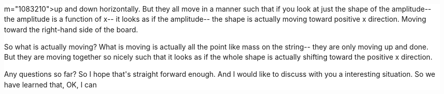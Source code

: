   m="1083210">up</span> <span m="1083360">and</span> <span
  m="1083630">down</span> <span m="1084920">horizontally.</span> <span
  m="1086480">But</span> <span m="1086900">they</span> <span
  m="1087200">all</span> <span m="1087560">move</span> <span
  m="1089960">in</span> <span m="1092630">a</span> <span
  m="1092690">manner</span> <span m="1093110">such</span> <span
  m="1093680">that</span> <span m="1095940">if</span> <span
  m="1096060">you</span> <span m="1096180">look at</span> <span
  m="1097170">just</span> <span m="1097410">the</span> <span
  m="1097540">shape</span> <span m="1098490">of</span> <span
  m="1099390">the</span> <span m="1099780">amplitude--</span> <span
  m="1100800">the</span> <span m="1101130">amplitude</span> <span
  m="1101580">is</span> <span m="1101730">a</span> <span
  m="1101790">function</span> <span m="1102330">of</span> <span
  m="1102870">x--</span> <span m="1103350">it</span> <span
  m="1104310">looks</span> <span m="1104820">as</span> <span
  m="1105060">if</span> <span m="1105660">the</span> <span
  m="1105840">amplitude--</span> <span m="1106710">the</span> <span
  m="1106970">shape</span> <span m="1107280">is</span> <span
  m="1107460">actually</span> <span m="1108180">moving</span> <span
  m="1108550">toward</span> <span m="1109240">positive</span> <span
  m="1110700">x</span> <span m="1111000">direction.</span> <span
  m="1112140">Moving</span> <span m="1112530">toward</span> <span
  m="1113250">the</span> <span m="1113370">right-hand</span> <span
  m="1113850">side</span> <span m="1114660">of</span> <span
  m="1114780">the</span> <span m="1114870">board.</span></p><p><span
  m="1116380">So</span> <span m="1116770">what</span> <span
  m="1117010">is</span> <span m="1117220">actually</span> <span
  m="1117430">moving?</span> <span m="1118510">What</span> <span
  m="1118770">is</span> <span m="1118960">moving</span> <span
  m="1119620">is</span> <span m="1119830">actually</span> <span
  m="1120940">all</span> <span m="1121300">the</span> <span
  m="1121390">point</span> <span m="1121790">like</span> <span
  m="1122080">mass</span> <span m="1123160">on</span> <span
  m="1123310">the</span> <span m="1123400">string--</span> <span
  m="1123940">they</span> <span m="1124040">are</span> <span
  m="1124180">only</span> <span m="1124480">moving</span> <span
  m="1124870">up</span> <span m="1124990">and</span> <span
  m="1125230">done.</span> <span m="1126070">But</span> <span
  m="1126220">they</span> <span m="1126370">are</span> <span
  m="1126700">moving</span> <span m="1127810">together</span> <span
  m="1128380">so</span> <span m="1128860">nicely</span> <span
  m="1129640">such</span> <span m="1130090">that</span> <span
  m="1130690">it</span> <span m="1130810">looks</span> <span
  m="1131140">as</span> <span m="1131380">if</span> <span m="1132130">the</span>
  <span m="1132640">whole</span> <span m="1132940">shape</span> <span
  m="1133310">is</span> <span m="1133460">actually</span> <span
  m="1133750">shifting</span> <span m="1134470">toward</span> <span
  m="1135190">the</span> <span m="1135280">positive</span> <span
  m="1136150">x</span> <span m="1136390">direction.</span></p><p><span
  m="1138010">Any</span> <span m="1138220">questions</span> <span
  m="1139180">so</span> <span m="1139310">far?</span> <span
  m="1142140">So</span> <span m="1142260">I</span> <span m="1142410">hope</span>
  <span m="1142770">that's</span> <span m="1143060">straight</span> <span
  m="1143400">forward</span> <span m="1143740">enough.</span> <span
  m="1144930">And</span> <span m="1146370">I</span> <span
  m="1146520">would</span> <span m="1146700">like</span> <span
  m="1146910">to</span> <span m="1147450">discuss</span> <span
  m="1148110">with</span> <span m="1148380">you</span> <span
  m="1149070">a</span> <span m="1149340">interesting</span> <span
  m="1150570">situation.</span> <span m="1154940">So</span> <span
  m="1155120">we</span> <span m="1155360">have</span> <span
  m="1155690">learned</span> <span m="1156200">that,</span> <span
  m="1156560">OK,</span> <span m="1156890">I</span> <span m="1157040">can</span>